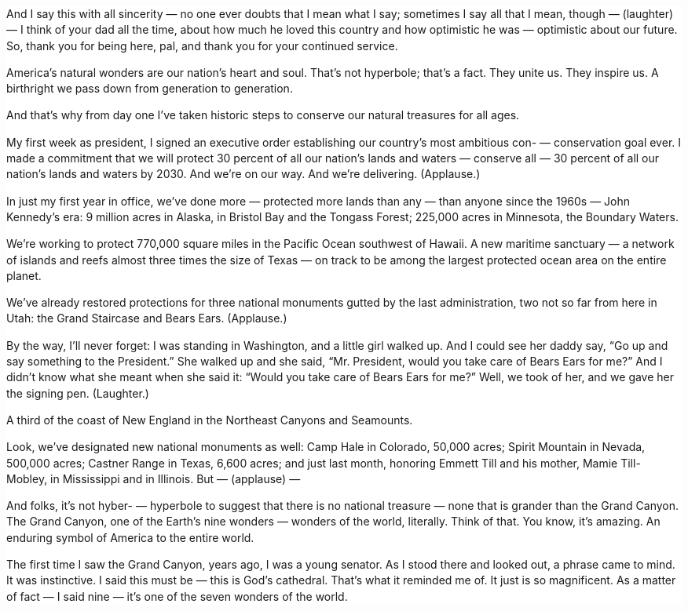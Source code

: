 And I say this with all sincerity — no one ever doubts that I mean what
I say; sometimes I say all that I mean, though — (laughter) — I think of
your dad all the time, about how much he loved this country and how
optimistic he was — optimistic about our future. So, thank you for being
here, pal, and thank you for your continued service.

America’s natural wonders are our nation’s heart and soul. That’s not
hyperbole; that’s a fact. They unite us. They inspire us. A birthright
we pass down from generation to generation.

And that’s why from day one I’ve taken historic steps to conserve our
natural treasures for all ages.

My first week as president, I signed an executive order establishing our
country’s most ambitious con- — conservation goal ever. I made a
commitment that we will protect 30 percent of all our nation’s lands and
waters — conserve all — 30 percent of all our nation’s lands and waters
by 2030. And we’re on our way. And we’re delivering. (Applause.)

In just my first year in office, we’ve done more — protected more lands
than any — than anyone since the 1960s — John Kennedy’s era: 9 million
acres in Alaska, in Bristol Bay and the Tongass Forest; 225,000 acres in
Minnesota, the Boundary Waters.

We’re working to protect 770,000 square miles in the Pacific Ocean
southwest of Hawaii. A new maritime sanctuary — a network of islands and
reefs almost three times the size of Texas — on track to be among the
largest protected ocean area on the entire planet.

We’ve already restored protections for three national monuments gutted
by the last administration, two not so far from here in Utah: the Grand
Staircase and Bears Ears. (Applause.)

By the way, I’ll never forget: I was standing in Washington, and a
little girl walked up. And I could see her daddy say, “Go up and say
something to the President.” She walked up and she said, “Mr. President,
would you take care of Bears Ears for me?” And I didn’t know what she
meant when she said it: “Would you take care of Bears Ears for me?”
Well, we took of her, and we gave her the signing pen. (Laughter.)

A third of the coast of New England in the Northeast Canyons and
Seamounts.

Look, we’ve designated new national monuments as well: Camp Hale in
Colorado, 50,000 acres; Spirit Mountain in Nevada, 500,000 acres;
Castner Range in Texas, 6,600 acres; and just last month, honoring
Emmett Till and his mother, Mamie Till-Mobley, in Mississippi and in
Illinois. But — (applause) —

And folks, it’s not hyber- — hyperbole to suggest that there is no
national treasure — none that is grander than the Grand Canyon. The
Grand Canyon, one of the Earth’s nine wonders — wonders of the world,
literally. Think of that. You know, it’s amazing. An enduring symbol of
America to the entire world.

The first time I saw the Grand Canyon, years ago, I was a young senator.
As I stood there and looked out, a phrase came to mind. It was
instinctive. I said this must be — this is God’s cathedral. That’s what
it reminded me of. It just is so magnificent. As a matter of fact — I
said nine — it’s one of the seven wonders of the world.
